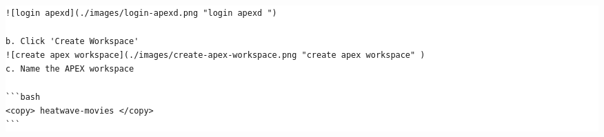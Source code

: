     ![login apexd](./images/login-apexd.png "login apexd ")

    b. Click 'Create Workspace'
    ![create apex workspace](./images/create-apex-workspace.png "create apex workspace" )
    c. Name the APEX workspace

    ```bash
    <copy> heatwave-movies </copy>
    ```
